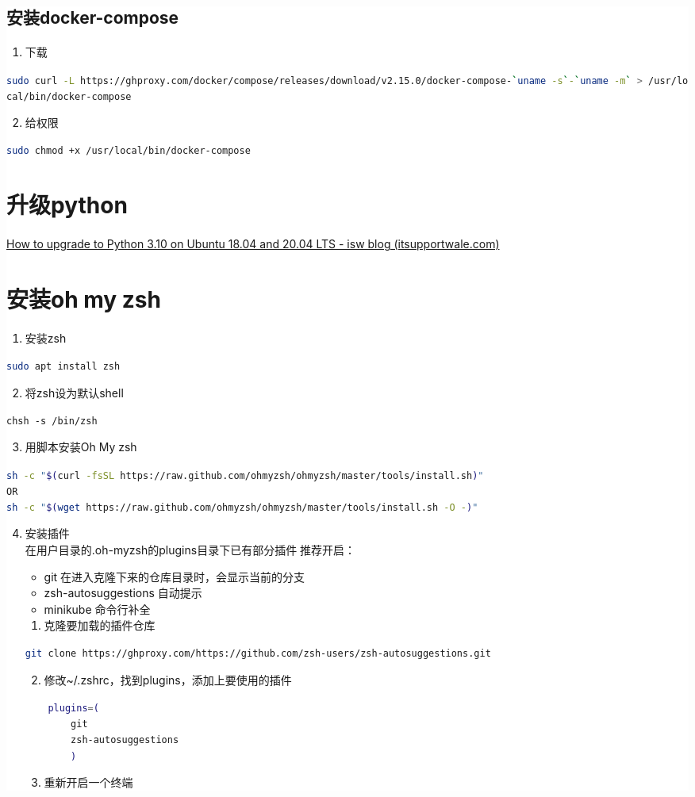 ## 安装docker-compose
1. 下载
```bash
sudo curl -L https://ghproxy.com/docker/compose/releases/download/v2.15.0/docker-compose-`uname -s`-`uname -m` > /usr/local/bin/docker-compose
```
2. 给权限
```bash
sudo chmod +x /usr/local/bin/docker-compose
```

# 升级python
[How to upgrade to Python 3.10 on Ubuntu 18.04 and 20.04 LTS - isw blog (itsupportwale.com)](https://www.itsupportwale.com/blog/how-to-upgrade-to-python-3-10-on-ubuntu-18-04-and-20-04-lts/)

# 安装oh my zsh
1. 安装zsh
```bash
sudo apt install zsh
```
2. 将zsh设为默认shell
```shell
chsh -s /bin/zsh
```

3. 用脚本安装Oh My zsh
```bash
sh -c "$(curl -fsSL https://raw.github.com/ohmyzsh/ohmyzsh/master/tools/install.sh)"
OR
sh -c "$(wget https://raw.github.com/ohmyzsh/ohmyzsh/master/tools/install.sh -O -)"
```
4. 安装插件   
	在用户目录的.oh-myzsh的plugins目录下已有部分插件
	推荐开启：
	- git 在进入克隆下来的仓库目录时，会显示当前的分支
	- zsh-autosuggestions 自动提示
	- minikube 命令行补全

	1. 克隆要加载的插件仓库
	```bash
	git clone https://ghproxy.com/https://github.com/zsh-users/zsh-autosuggestions.git
	```
	2. 修改~/.zshrc，找到plugins，添加上要使用的插件
	```bash
		plugins=(
			git
			zsh-autosuggestions
			)
	```
	3. 重新开启一个终端
